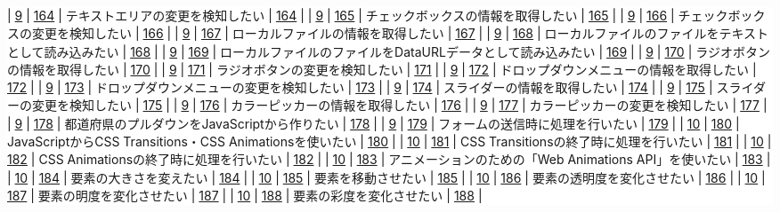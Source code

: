 |  [9](https://github.com/watsony/code-recipe/tree/main/samples/c09)  |  [164](https://github.com/watsony/code-recipe/tree/main/samples/c09/164)  |  テキストエリアの変更を検知したい  |  [164](https://watsony.github.io/code-recipe/samples/c09/164)  |
|  [9](https://github.com/watsony/code-recipe/tree/main/samples/c09)  |  [165](https://github.com/watsony/code-recipe/tree/main/samples/c09/165)  |  チェックボックスの情報を取得したい  |  [165](https://watsony.github.io/code-recipe/samples/c09/165)  |
|  [9](https://github.com/watsony/code-recipe/tree/main/samples/c09)  |  [166](https://github.com/watsony/code-recipe/tree/main/samples/c09/166)  |  チェックボックスの変更を検知したい  |  [166](https://watsony.github.io/code-recipe/samples/c09/166)  |
|  [9](https://github.com/watsony/code-recipe/tree/main/samples/c09)  |  [167](https://github.com/watsony/code-recipe/tree/main/samples/c09/167)  |  ローカルファイルの情報を取得したい  |  [167](https://watsony.github.io/code-recipe/samples/c09/167)  |
|  [9](https://github.com/watsony/code-recipe/tree/main/samples/c09)  |  [168](https://github.com/watsony/code-recipe/tree/main/samples/c09/168)  |  ローカルファイルのファイルをテキストとして読み込みたい  |  [168](https://watsony.github.io/code-recipe/samples/c09/168)  |
|  [9](https://github.com/watsony/code-recipe/tree/main/samples/c09)  |  [169](https://github.com/watsony/code-recipe/tree/main/samples/c09/169)  |  ローカルファイルのファイルをDataURLデータとして読み込みたい  |  [169](https://watsony.github.io/code-recipe/samples/c09/169)  |
|  [9](https://github.com/watsony/code-recipe/tree/main/samples/c09)  |  [170](https://github.com/watsony/code-recipe/tree/main/samples/c09/170)  |  ラジオボタンの情報を取得したい  |  [170](https://watsony.github.io/code-recipe/samples/c09/170)  |
|  [9](https://github.com/watsony/code-recipe/tree/main/samples/c09)  |  [171](https://github.com/watsony/code-recipe/tree/main/samples/c09/171)  |  ラジオボタンの変更を検知したい  |  [171](https://watsony.github.io/code-recipe/samples/c09/171)  |
|  [9](https://github.com/watsony/code-recipe/tree/main/samples/c09)  |  [172](https://github.com/watsony/code-recipe/tree/main/samples/c09/172)  |  ドロップダウンメニューの情報を取得したい  |  [172](https://watsony.github.io/code-recipe/samples/c09/172)  |
|  [9](https://github.com/watsony/code-recipe/tree/main/samples/c09)  |  [173](https://github.com/watsony/code-recipe/tree/main/samples/c09/173)  |  ドロップダウンメニューの変更を検知したい  |  [173](https://watsony.github.io/code-recipe/samples/c09/173)  |
|  [9](https://github.com/watsony/code-recipe/tree/main/samples/c09)  |  [174](https://github.com/watsony/code-recipe/tree/main/samples/c09/174)  |  スライダーの情報を取得したい  |  [174](https://watsony.github.io/code-recipe/samples/c09/174)  |
|  [9](https://github.com/watsony/code-recipe/tree/main/samples/c09)  |  [175](https://github.com/watsony/code-recipe/tree/main/samples/c09/175)  |  スライダーの変更を検知したい  |  [175](https://watsony.github.io/code-recipe/samples/c09/175)  |
|  [9](https://github.com/watsony/code-recipe/tree/main/samples/c09)  |  [176](https://github.com/watsony/code-recipe/tree/main/samples/c09/176)  |  カラーピッカーの情報を取得したい  |  [176](https://watsony.github.io/code-recipe/samples/c09/176)  |
|  [9](https://github.com/watsony/code-recipe/tree/main/samples/c09)  |  [177](https://github.com/watsony/code-recipe/tree/main/samples/c09/177)  |  カラーピッカーの変更を検知したい  |  [177](https://watsony.github.io/code-recipe/samples/c09/177)  |
|  [9](https://github.com/watsony/code-recipe/tree/main/samples/c09)  |  [178](https://github.com/watsony/code-recipe/tree/main/samples/c09/178)  |  都道府県のプルダウンをJavaScriptから作りたい  |  [178](https://watsony.github.io/code-recipe/samples/c09/178)  |
|  [9](https://github.com/watsony/code-recipe/tree/main/samples/c09)  |  [179](https://github.com/watsony/code-recipe/tree/main/samples/c09/179)  |  フォームの送信時に処理を行いたい  |  [179](https://watsony.github.io/code-recipe/samples/c09/179)  |
|  [10](https://github.com/watsony/code-recipe/tree/main/samples/c10)  |  [180](https://github.com/watsony/code-recipe/tree/main/samples/c10/180)  |  JavaScriptからCSS Transitions・CSS Animationsを使いたい  |  [180](https://watsony.github.io/code-recipe/samples/c10/180)  |
|  [10](https://github.com/watsony/code-recipe/tree/main/samples/c10)  |  [181](https://github.com/watsony/code-recipe/tree/main/samples/c10/181)  |  CSS Transitionsの終了時に処理を行いたい  |  [181](https://watsony.github.io/code-recipe/samples/c10/181)  |
|  [10](https://github.com/watsony/code-recipe/tree/main/samples/c10)  |  [182](https://github.com/watsony/code-recipe/tree/main/samples/c10/182)  |  CSS Animationsの終了時に処理を行いたい  |  [182](https://watsony.github.io/code-recipe/samples/c10/182)  |
|  [10](https://github.com/watsony/code-recipe/tree/main/samples/c10)  |  [183](https://github.com/watsony/code-recipe/tree/main/samples/c10/183)  |  アニメーションのための「Web Animations API」を使いたい  |  [183](https://watsony.github.io/code-recipe/samples/c10/183)  |
|  [10](https://github.com/watsony/code-recipe/tree/main/samples/c10)  |  [184](https://github.com/watsony/code-recipe/tree/main/samples/c10/184)  |  要素の大きさを変えたい  |  [184](https://watsony.github.io/code-recipe/samples/c10/184)  |
|  [10](https://github.com/watsony/code-recipe/tree/main/samples/c10)  |  [185](https://github.com/watsony/code-recipe/tree/main/samples/c10/185)  |  要素を移動させたい  |  [185](https://watsony.github.io/code-recipe/samples/c10/185)  |
|  [10](https://github.com/watsony/code-recipe/tree/main/samples/c10)  |  [186](https://github.com/watsony/code-recipe/tree/main/samples/c10/186)  |  要素の透明度を変化させたい  |  [186](https://watsony.github.io/code-recipe/samples/c10/186)  |
|  [10](https://github.com/watsony/code-recipe/tree/main/samples/c10)  |  [187](https://github.com/watsony/code-recipe/tree/main/samples/c10/187)  |  要素の明度を変化させたい  |  [187](https://watsony.github.io/code-recipe/samples/c10/187)  |
|  [10](https://github.com/watsony/code-recipe/tree/main/samples/c10)  |  [188](https://github.com/watsony/code-recipe/tree/main/samples/c10/188)  |  要素の彩度を変化させたい  |  [188](https://watsony.github.io/code-recipe/samples/c10/188)  |